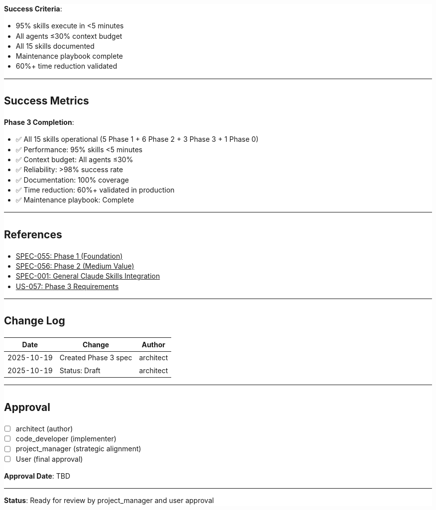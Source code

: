 **Success Criteria**:
- 95% skills execute in <5 minutes
- All agents ≤30% context budget
- All 15 skills documented
- Maintenance playbook complete
- 60%+ time reduction validated

---

## Success Metrics

**Phase 3 Completion**:
- ✅ All 15 skills operational (5 Phase 1 + 6 Phase 2 + 3 Phase 3 + 1 Phase 0)
- ✅ Performance: 95% skills <5 minutes
- ✅ Context budget: All agents ≤30%
- ✅ Reliability: >98% success rate
- ✅ Documentation: 100% coverage
- ✅ Time reduction: 60%+ validated in production
- ✅ Maintenance playbook: Complete

---

## References

- [SPEC-055: Phase 1 (Foundation)](SPEC-055-claude-skills-phase-1-foundation.md)
- [SPEC-056: Phase 2 (Medium Value)](SPEC-056-claude-skills-phase-2-medium-value.md)
- [SPEC-001: General Claude Skills Integration](SPEC-001-claude-skills-integration.md)
- [US-057: Phase 3 Requirements](docs/roadmap/ROADMAP.md#us-057)

---

## Change Log

| Date | Change | Author |
|------|--------|--------|
| 2025-10-19 | Created Phase 3 spec | architect |
| 2025-10-19 | Status: Draft | architect |

---

## Approval

- [ ] architect (author)
- [ ] code_developer (implementer)
- [ ] project_manager (strategic alignment)
- [ ] User (final approval)

**Approval Date**: TBD

---

**Status**: Ready for review by project_manager and user approval
